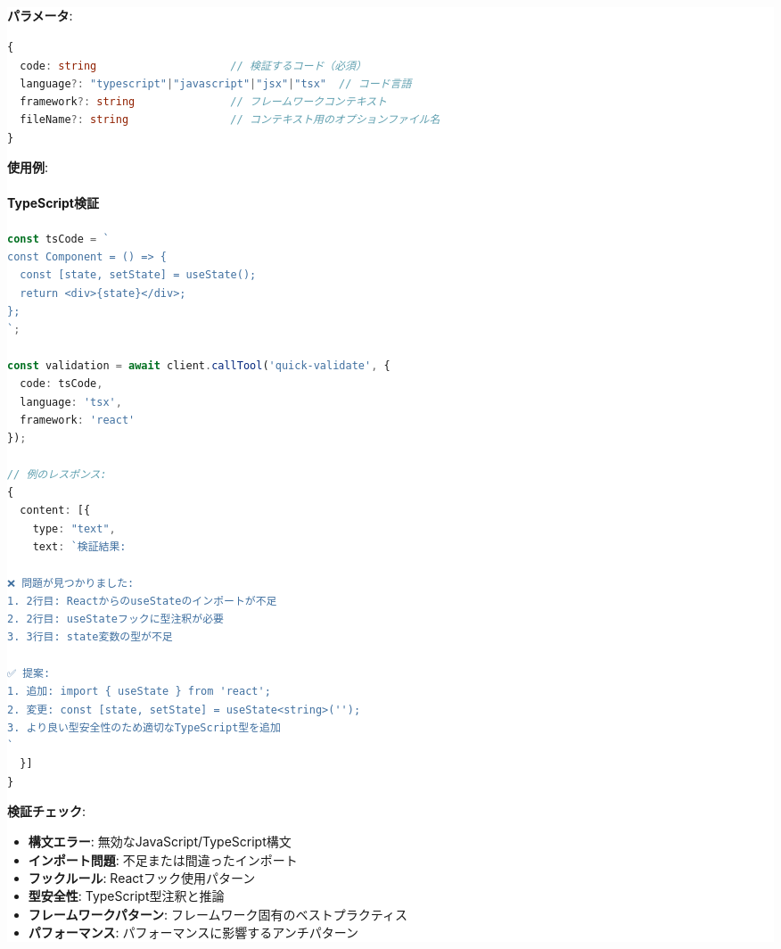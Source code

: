 **パラメータ**:
```typescript
{
  code: string                     // 検証するコード（必須）
  language?: "typescript"|"javascript"|"jsx"|"tsx"  // コード言語
  framework?: string               // フレームワークコンテキスト
  fileName?: string                // コンテキスト用のオプションファイル名
}
```

**使用例**:

#### TypeScript検証
```typescript
const tsCode = `
const Component = () => {
  const [state, setState] = useState();
  return <div>{state}</div>;
};
`;

const validation = await client.callTool('quick-validate', {
  code: tsCode,
  language: 'tsx',
  framework: 'react'
});

// 例のレスポンス:
{
  content: [{
    type: "text",
    text: `検証結果:

❌ 問題が見つかりました:
1. 2行目: ReactからのuseStateのインポートが不足
2. 2行目: useStateフックに型注釈が必要
3. 3行目: state変数の型が不足

✅ 提案:
1. 追加: import { useState } from 'react';
2. 変更: const [state, setState] = useState<string>('');
3. より良い型安全性のため適切なTypeScript型を追加
`
  }]
}
```

**検証チェック**:
- **構文エラー**: 無効なJavaScript/TypeScript構文
- **インポート問題**: 不足または間違ったインポート
- **フックルール**: Reactフック使用パターン
- **型安全性**: TypeScript型注釈と推論
- **フレームワークパターン**: フレームワーク固有のベストプラクティス
- **パフォーマンス**: パフォーマンスに影響するアンチパターン

